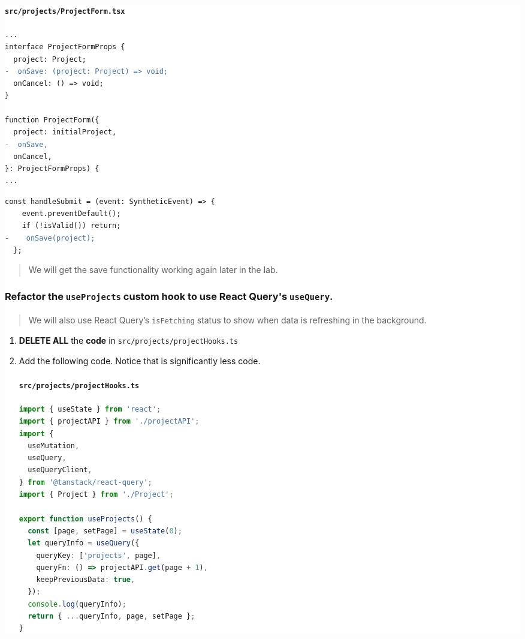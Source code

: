    #### `src/projects/ProjectForm.tsx`

   ```diff
   ...
   interface ProjectFormProps {
     project: Project;
   -  onSave: (project: Project) => void;
     onCancel: () => void;
   }

   function ProjectForm({
     project: initialProject,
   -  onSave,
     onCancel,
   }: ProjectFormProps) {
   ...
   ```

   ```diff
   const handleSubmit = (event: SyntheticEvent) => {
       event.preventDefault();
       if (!isValid()) return;
   -    onSave(project);
     };

   ```

   > We will get the save functionality working again later in the lab.

### Refactor the `useProjects` custom hook to use React Query's `useQuery`.

> We will also use React Query’s `isFetching` status to show when data is refreshing in the background.

1. **DELETE ALL** the **code** in `src/projects/projectHooks.ts`
1. Add the following code. Notice that is significantly less code.

   #### `src/projects/projectHooks.ts`

   ```ts
   import { useState } from 'react';
   import { projectAPI } from './projectAPI';
   import {
     useMutation,
     useQuery,
     useQueryClient,
   } from '@tanstack/react-query';
   import { Project } from './Project';

   export function useProjects() {
     const [page, setPage] = useState(0);
     let queryInfo = useQuery({
       queryKey: ['projects', page],
       queryFn: () => projectAPI.get(page + 1),
       keepPreviousData: true,
     });
     console.log(queryInfo);
     return { ...queryInfo, page, setPage };
   }
   ```
